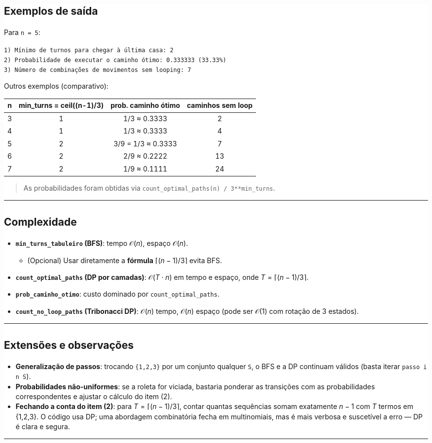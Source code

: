 
## Exemplos de saída

Para `n = 5`:

```
1) Mínimo de turnos para chegar à última casa: 2
2) Probabilidade de executar o caminho ótimo: 0.333333 (33.33%)
3) Número de combinações de movimentos sem looping: 7
```

Outros exemplos (comparativo):

|  n | min\_turns = ceil((n-1)/3) | prob. caminho ótimo | caminhos sem loop |
| -: | :------------------------: | :-----------------: | :---------------: |
|  3 |              1             |     1/3 ≈ 0.3333    |         2         |
|  4 |              1             |     1/3 ≈ 0.3333    |         4         |
|  5 |              2             |  3/9 = 1/3 ≈ 0.3333 |         7         |
|  6 |              2             |     2/9 ≈ 0.2222    |         13        |
|  7 |              2             |     1/9 ≈ 0.1111    |         24        |

> As probabilidades foram obtidas via `count_optimal_paths(n) / 3**min_turns`.

---

## Complexidade

* **`min_turns_tabuleiro` (BFS)**: tempo $\mathcal O(n)$, espaço $\mathcal O(n)$.

  * (Opcional) Usar diretamente a **fórmula** $\lceil (n-1)/3 \rceil$ evita BFS.
* **`count_optimal_paths` (DP por camadas)**: $\mathcal O(T\cdot n)$ em tempo e espaço, onde $T=\lceil (n-1)/3 \rceil$.
* **`prob_caminho_otimo`**: custo dominado por `count_optimal_paths`.
* **`count_no_loop_paths` (Tribonacci DP)**: $\mathcal O(n)$ tempo, $\mathcal O(n)$ espaço (pode ser $\mathcal O(1)$ com rotação de 3 estados).

---

## Extensões e observações

* **Generalização de passos**: trocando `{1,2,3}` por um conjunto qualquer `S`, o BFS e a DP continuam válidos (basta iterar `passo in S`).
* **Probabilidades não-uniformes**: se a roleta for viciada, bastaria ponderar as transições com as probabilidades correspondentes e ajustar o cálculo do item (2).
* **Fechando a conta do item (2)**: para $T=\lceil (n-1)/3 \rceil$, contar quantas sequências somam exatamente $n-1$ com $T$ termos em {1,2,3}. O código usa DP; uma abordagem combinatória fecha em multinomiais, mas é mais verbosa e suscetível a erro — DP é clara e segura.

---
